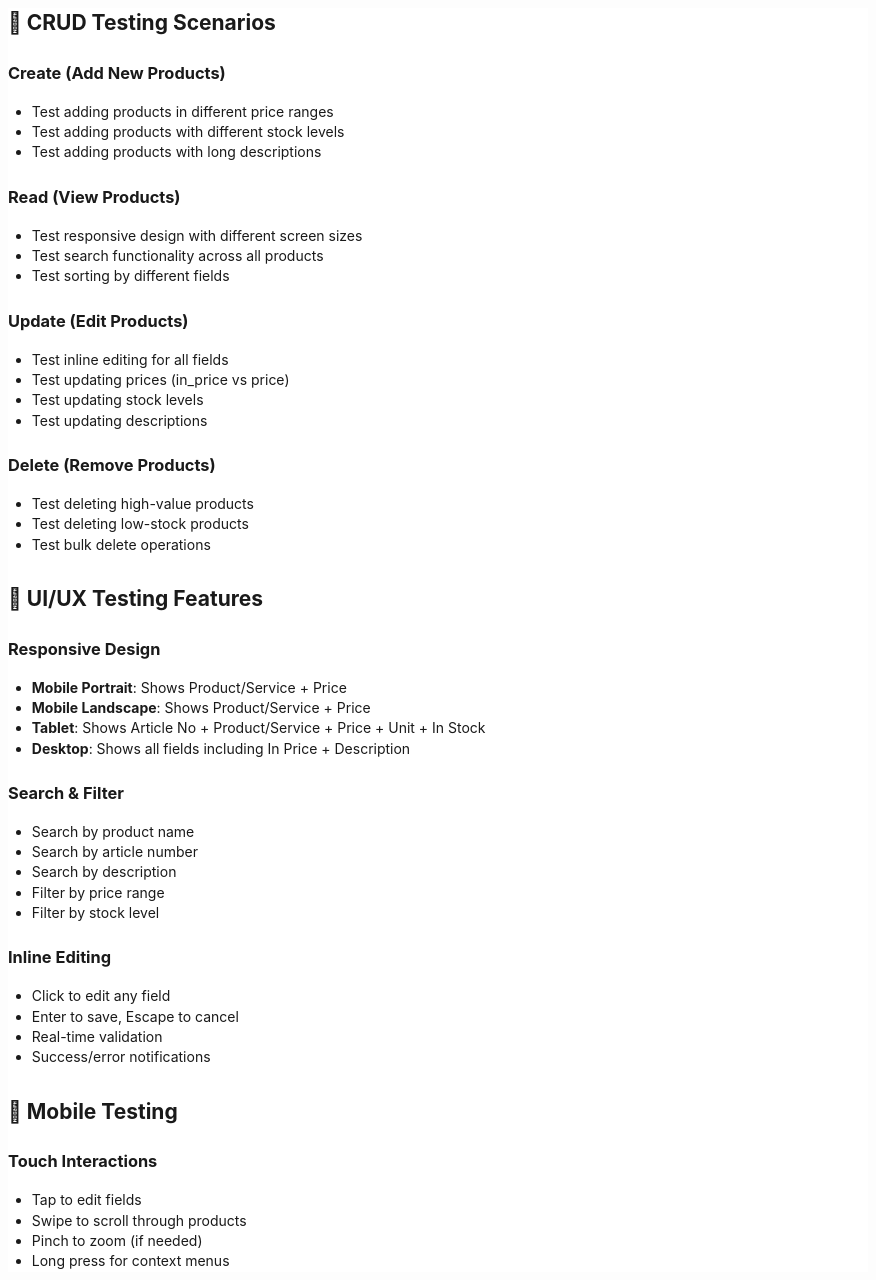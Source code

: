 ## 🧪 CRUD Testing Scenarios

### **Create (Add New Products)**
- Test adding products in different price ranges
- Test adding products with different stock levels
- Test adding products with long descriptions

### **Read (View Products)**
- Test responsive design with different screen sizes
- Test search functionality across all products
- Test sorting by different fields

### **Update (Edit Products)**
- Test inline editing for all fields
- Test updating prices (in_price vs price)
- Test updating stock levels
- Test updating descriptions

### **Delete (Remove Products)**
- Test deleting high-value products
- Test deleting low-stock products
- Test bulk delete operations

## 🎨 UI/UX Testing Features

### **Responsive Design**
- **Mobile Portrait**: Shows Product/Service + Price
- **Mobile Landscape**: Shows Product/Service + Price
- **Tablet**: Shows Article No + Product/Service + Price + Unit + In Stock
- **Desktop**: Shows all fields including In Price + Description

### **Search & Filter**
- Search by product name
- Search by article number
- Search by description
- Filter by price range
- Filter by stock level

### **Inline Editing**
- Click to edit any field
- Enter to save, Escape to cancel
- Real-time validation
- Success/error notifications

## 📱 Mobile Testing

### **Touch Interactions**
- Tap to edit fields
- Swipe to scroll through products
- Pinch to zoom (if needed)
- Long press for context menus
